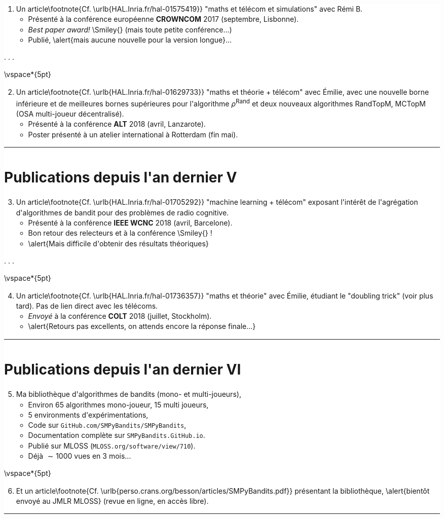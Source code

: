 1. Un article\footnote{Cf. \urlb{HAL.Inria.fr/hal-01575419}} "maths et télécom et simulations" avec Rémi B.
    + Présenté à la conférence européenne **CROWNCOM** $2017$ (septembre, Lisbonne).
    + *Best paper award!* \Smiley{} (mais toute petite conférence...)
    + Publié, \alert{mais aucune nouvelle pour la version longue}...

. . .

\vspace*{5pt}

2. Un article\footnote{Cf. \urlb{HAL.Inria.fr/hal-01629733}} "maths et théorie + télécom" avec Émilie, avec une nouvelle borne inférieure et de meilleures bornes supérieures pour l'algorithme $\rho^{\mathrm{Rand}}$ et deux nouveaux algorithmes $\mathrm{RandTopM}$, $\mathrm{MCTopM}$ (OSA multi-joueur décentralisé).
    + Présenté à la conférence **ALT** $2018$ (avril, Lanzarote).
    + Poster présenté à un atelier international à Rotterdam (fin mai).

----

# Publications depuis l'an dernier V

3. Un article\footnote{Cf. \urlb{HAL.Inria.fr/hal-01705292}} "machine learning + télécom" exposant l'intérêt de l'agrégation d'algorithmes de bandit pour des problèmes de radio cognitive.
    + Présenté à la conférence **IEEE WCNC** $2018$ (avril, Barcelone).
    + Bon retour des relecteurs et à la conférence \Smiley{} !
    + \alert{Mais difficile d'obtenir des résultats théoriques}

. . .

\vspace*{5pt}

4. Un article\footnote{Cf. \urlb{HAL.Inria.fr/hal-01736357}} "maths et théorie" avec Émilie, étudiant le "doubling trick" (voir plus tard). Pas de lien direct avec les télécoms.
    + *Envoyé* à la conférence **COLT** $2018$ (juillet, Stockholm).
    + \alert{Retours pas excellents, on attends encore la réponse finale...}

----

# Publications depuis l'an dernier VI

5. Ma bibliothèque d'algorithmes de bandits (mono- et multi-joueurs),
    + Environ $65$ algorithmes mono-joueur, $15$ multi joueurs,
    + $5$ environments d'expérimentations,
    + Code sur `GitHub.com/SMPyBandits/SMPyBandits`,
    + Documentation complète sur `SMPyBandits.GitHub.io`.
    + Publié sur MLOSS (`MLOSS.org/software/view/710`).
    + Déjà $\sim 1000$ vues en $3$ mois...

\vspace*{5pt}

6. Et un article\footnote{Cf. \urlb{perso.crans.org/besson/articles/SMPyBandits.pdf}} présentant la bibliothèque, \alert{bientôt envoyé au JMLR MLOSS} (revue en ligne, en accès libre).

----
